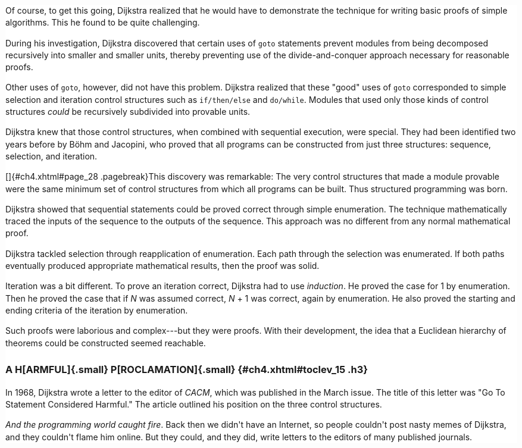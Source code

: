 Of course, to get this going, Dijkstra realized that he would have to
demonstrate the technique for writing basic proofs of simple algorithms.
This he found to be quite challenging.

During his investigation, Dijkstra discovered that certain uses of
`goto` statements prevent modules from being decomposed recursively into
smaller and smaller units, thereby preventing use of the
divide-and-conquer approach necessary for reasonable proofs.

Other uses of `goto`, however, did not have this problem. Dijkstra
realized that these "good" uses of `goto` corresponded to simple
selection and iteration control structures such as `if/then/else` and
`do/while`. Modules that used only those kinds of control structures
*could* be recursively subdivided into provable units.

Dijkstra knew that those control structures, when combined with
sequential execution, were special. They had been identified two years
before by Böhm and Jacopini, who proved that all programs can be
constructed from just three structures: sequence, selection, and
iteration.

[]{#ch4.xhtml#page_28 .pagebreak}This discovery was remarkable: The very
control structures that made a module provable were the same minimum set
of control structures from which all programs can be built. Thus
structured programming was born.

Dijkstra showed that sequential statements could be proved correct
through simple enumeration. The technique mathematically traced the
inputs of the sequence to the outputs of the sequence. This approach was
no different from any normal mathematical proof.

Dijkstra tackled selection through reapplication of enumeration. Each
path through the selection was enumerated. If both paths eventually
produced appropriate mathematical results, then the proof was solid.

Iteration was a bit different. To prove an iteration correct, Dijkstra
had to use *induction*. He proved the case for 1 by enumeration. Then he
proved the case that if *N* was assumed correct, *N* + 1 was correct,
again by enumeration. He also proved the starting and ending criteria of
the iteration by enumeration.

Such proofs were laborious and complex---but they were proofs. With
their development, the idea that a Euclidean hierarchy of theorems could
be constructed seemed reachable.

### A H[ARMFUL]{.small} P[ROCLAMATION]{.small} {#ch4.xhtml#toclev_15 .h3}

In 1968, Dijkstra wrote a letter to the editor of *CACM*, which was
published in the March issue. The title of this letter was "Go To
Statement Considered Harmful." The article outlined his position on the
three control structures.

*And the programming world caught fire*. Back then we didn't have an
Internet, so people couldn't post nasty memes of Dijkstra, and they
couldn't flame him online. But they could, and they did, write letters
to the editors of many published journals.
